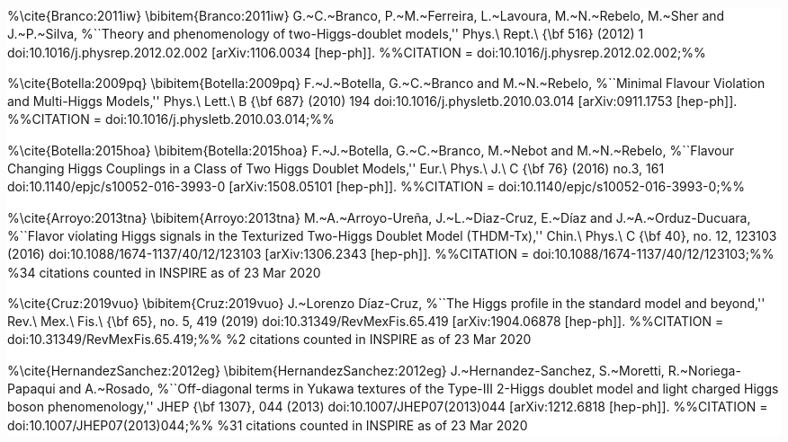 %\cite{Branco:2011iw}
		\bibitem{Branco:2011iw}
		G.~C.~Branco, P.~M.~Ferreira, L.~Lavoura, M.~N.~Rebelo, M.~Sher and
		J.~P.~Silva,
		%``Theory and phenomenology of two-Higgs-doublet models,''
		Phys.\ Rept.\  {\bf 516} (2012) 1
		doi:10.1016/j.physrep.2012.02.002
		[arXiv:1106.0034 [hep-ph]].
		%%CITATION = doi:10.1016/j.physrep.2012.02.002;%%
		
%\cite{Botella:2009pq}
		\bibitem{Botella:2009pq}
		F.~J.~Botella, G.~C.~Branco and M.~N.~Rebelo,
		%``Minimal Flavour Violation and Multi-Higgs Models,''
		Phys.\ Lett.\ B {\bf 687} (2010) 194
		doi:10.1016/j.physletb.2010.03.014
		[arXiv:0911.1753 [hep-ph]].
		%%CITATION = doi:10.1016/j.physletb.2010.03.014;%%
		
%\cite{Botella:2015hoa}
		\bibitem{Botella:2015hoa}
		F.~J.~Botella, G.~C.~Branco, M.~Nebot and M.~N.~Rebelo,
		%``Flavour Changing Higgs Couplings in a Class of Two Higgs Doublet
		Models,''
		Eur.\ Phys.\ J.\ C {\bf 76} (2016) no.3,  161
		doi:10.1140/epjc/s10052-016-3993-0
		[arXiv:1508.05101 [hep-ph]].
		%%CITATION = doi:10.1140/epjc/s10052-016-3993-0;%%
		
%\cite{Arroyo:2013tna}
		\bibitem{Arroyo:2013tna} 
		M.~A.~Arroyo-Ureña, J.~L.~Diaz-Cruz, E.~Díaz and J.~A.~Orduz-Ducuara,
		%``Flavor violating Higgs signals in the Texturized Two-Higgs Doublet Model (THDM-Tx),''
		Chin.\ Phys.\ C {\bf 40}, no. 12, 123103 (2016)
		doi:10.1088/1674-1137/40/12/123103
		[arXiv:1306.2343 [hep-ph]].
		%%CITATION = doi:10.1088/1674-1137/40/12/123103;%%
		%34 citations counted in INSPIRE as of 23 Mar 2020
		
%\cite{Cruz:2019vuo}
		\bibitem{Cruz:2019vuo} 
		J.~Lorenzo Díaz-Cruz,
		%``The Higgs profile in the standard model and beyond,''
		Rev.\ Mex.\ Fis.\  {\bf 65}, no. 5, 419 (2019)
		doi:10.31349/RevMexFis.65.419
		[arXiv:1904.06878 [hep-ph]].
		%%CITATION = doi:10.31349/RevMexFis.65.419;%%
		%2 citations counted in INSPIRE as of 23 Mar 2020
		
%\cite{HernandezSanchez:2012eg}
		\bibitem{HernandezSanchez:2012eg} 
		J.~Hernandez-Sanchez, S.~Moretti, R.~Noriega-Papaqui and A.~Rosado,
		%``Off-diagonal terms in Yukawa textures of the Type-III 2-Higgs doublet model and light charged Higgs boson phenomenology,''
		JHEP {\bf 1307}, 044 (2013)
		doi:10.1007/JHEP07(2013)044
		[arXiv:1212.6818 [hep-ph]].
		%%CITATION = doi:10.1007/JHEP07(2013)044;%%
		%31 citations counted in INSPIRE as of 23 Mar 2020
		